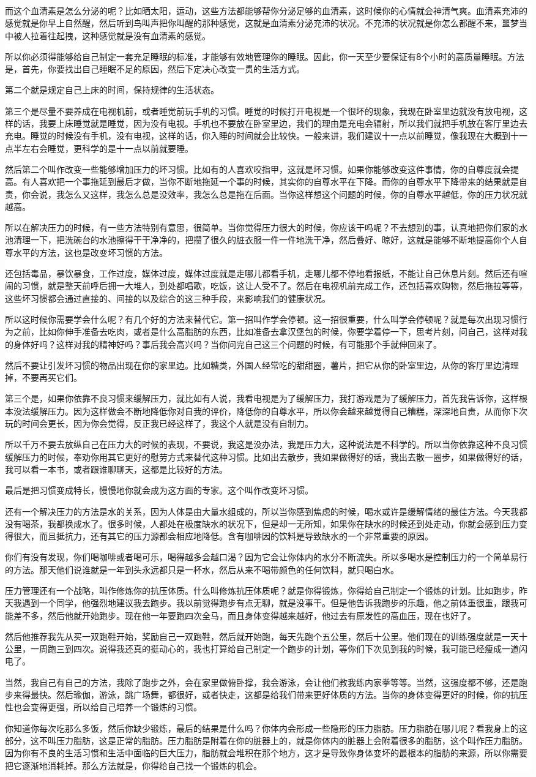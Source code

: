 
而这个血清素是怎么分泌的呢？比如晒太阳，运动，这些方法都能够帮你分泌足够的血清素，这时候你的心情就会神清气爽。血清素充沛的感觉就是你早上自然醒，然后听到鸟叫声把你叫醒的那种感觉，这就是血清素分泌充沛的状况。不充沛的状况就是你怎么都醒不来，噩梦当中被人拉着往起拽，这种感觉就是没有血清素的感觉。


所以你必须得能够给自己制定一套充足睡眠的标准，才能够有效地管理你的睡眠。因此，你一天至少要保证有8个小时的高质量睡眠。方法是，首先，你要找出自己睡眠不足的原因，然后下定决心改变一贯的生活方式。


第二个就是规定自己上床的时间，保持规律的生活状态。


第三个是尽量不要养成在电视机前，或者睡觉前玩手机的习惯。睡觉的时候打开电视是一个很坏的现象，我现在卧室里边就没有放电视，这样的话，我要上床睡觉就是睡觉，因为没有电视。手机也不要放在卧室里边，我们的理由是充电会辐射，所以我们就把手机放在客厅里边去充电。睡觉的时候没有手机，没有电视，这样的话，你入睡的时间就会比较快。一般来讲，我们建议十一点以前睡觉，像我现在大概到十一点半左右会睡觉，更科学的是十一点以前就要睡。


然后第二个叫作改变一些能够增加压力的坏习惯。比如有的人喜欢咬指甲，这就是坏习惯。如果你能够改变这件事情，你的自尊度就会提高。有人喜欢把一个事拖延到最后才做，当你不断地拖延一个事的时候，其实你的自尊水平在下降。而你的自尊水平下降带来的结果就是自责，你会说，我怎么又这样，我怎么总是没效率，我怎么总是拖在后面。当你这样想这个问题的时候，你的自尊水平越低，你的压力状况就越高。


所以在解决压力的时候，有一些方法特别有意思，很简单。当你觉得压力很大的时候，你应该干吗呢？不去想别的事，认真地把你们家的水池清理一下，把洗碗台的水池擦得干干净净的，把攒了很久的脏衣服一件一件地洗干净，然后叠好、晾好，这就是能够不断地提高你个人自尊水平的方法，这也是改变坏习惯的方法。


还包括毒品，暴饮暴食，工作过度，媒体过度，媒体过度就是走哪儿都看手机，走哪儿都不停地看报纸，不能让自己休息片刻。然后还有喧闹的习惯，就是整天前呼后拥一大堆人，到处都唱歌，吃饭，这让人受不了。然后在电视机前完成工作，还包括喜欢购物，然后拖拉等等，这些坏习惯都会通过直接的、间接的以及综合的这三种手段，来影响我们的健康状况。


所以这时候你需要学会什么呢？有几个好的方法来替代它。第一招叫作学会停顿。这一招很重要，什么叫学会停顿呢？就是每次出现习惯行为之前，比如你伸手准备去吃肉，或者是什么高脂肪的东西，比如准备去拿汉堡包的时候，你要学着停一下，思考片刻，问自己，这样对我的身体好吗？这样对我的精神好吗？事后我会高兴吗？当你问完自己这三个问题的时候，有可能那个手就伸回来了。


然后不要让引发坏习惯的物品出现在你的家里边。比如糖类，外国人经常吃的甜甜圈，薯片，把它从你的卧室里边，从你的客厅里边清理掉，不要再买它们。


第三个是，如果你依靠不良习惯来缓解压力，就比如有人说，我看电视是为了缓解压力，我打游戏是为了缓解压力，首先我告诉你，这样根本没法缓解压力。因为这样做会不断地降低你对自我的评价，降低你的自尊水平，所以你会越来越觉得自己糟糕，深深地自责，从而你下次玩的时间会更长，因为你会觉得，反正我已经这样了，我这个人就是没有自制力。


所以千万不要去放纵自己在压力大的时候的表现，不要说，我这是没办法，我是压力大，这种说法是不科学的。所以当你依靠这种不良习惯缓解压力的时候，奉劝你用其它更好的慰劳方式来替代这种习惯。比如出去散步，我如果做得好的话，我出去散一圈步，如果做得好的话，我可以看一本书，或者跟谁聊聊天，这都是比较好的方法。


最后是把习惯变成特长，慢慢地你就会成为这方面的专家。这个叫作改变坏习惯。


还有一个解决压力的方法是水的关系，因为人体是由大量水组成的，所以当你感到焦虑的时候，喝水或许是缓解情绪的最佳方法。今天我都没有喝茶，我都换成水了。很多时候，人都处在极度缺水的状况下，但是却一无所知，如果你在缺水的时候还到处走动，你就会感到压力变得很大，而且抵抗力，还有其它的压力源都会相应地降低。含有咖啡因的饮料是导致缺水的一个非常重要的原因。


你们有没有发现，你们喝咖啡或者喝可乐，喝得越多会越口渴？因为它会让你体内的水分不断流失。所以多喝水是控制压力的一个简单易行的方法。那天他们说谁就是一年到头永远都只是一杯水，然后从来不喝带颜色的任何饮料，就只喝白水。


压力管理还有一个战略，叫作修炼你的抗压体质。什么叫修炼抗压体质呢？就是你得锻炼，你得给自己制定一个锻炼的计划。比如跑步，昨天我遇到一个同学，他强烈地建议我去跑步。我以前觉得跑步有点无聊，就是没事干。但是他告诉我跑步的乐趣，他之前体重很重，跟我可能差不多，然后他就开始跑步。现在他一年要跑四次全马，而且身体变得越来越好，他过去有原发性的高血压，现在也好了。


然后他推荐我先从买一双跑鞋开始，奖励自己一双跑鞋，然后就开始跑，每天先跑个五公里，然后十公里。他们现在的训练强度就是一天十公里，一周跑三到四次。说得我还真的挺动心的，我也打算给自己制定一个跑步的计划，等你们下次见到我的时候，我可能已经瘦成一道闪电了。


当然，我自己有自己的方法，我除了跑步之外，会在家里做俯卧撑，我会游泳，会让他们教我练内家拳等等。当然，这强度都不够，还是跑步来得最快。然后瑜伽，游泳，跳广场舞，都很好，或者快走，这都是给我们带来更好体质的方法。当你的身体变得更好的时候，你的抗压性也会变得更强，所以给自己培养一个锻炼的习惯。


你知道你每次吃那么多饭，然后你缺少锻炼，最后的结果是什么吗？你体内会形成一些隐形的压力脂肪。压力脂肪在哪儿呢？看我身上的这部分，这不叫压力脂肪，这是正常的脂肪。压力脂肪是附着在你的脏器上的，就是你体内的脏器上会附着很多的脂肪，这个叫作压力脂肪。因为你有不良的生活习惯和生活中面临的巨大压力，脂肪就会堆积在那个地方，这才是导致你身体变坏的最根本的脂肪的来源，所以你需要把它逐渐地消耗掉。那么方法就是，你得给自己找一个锻炼的机会。
